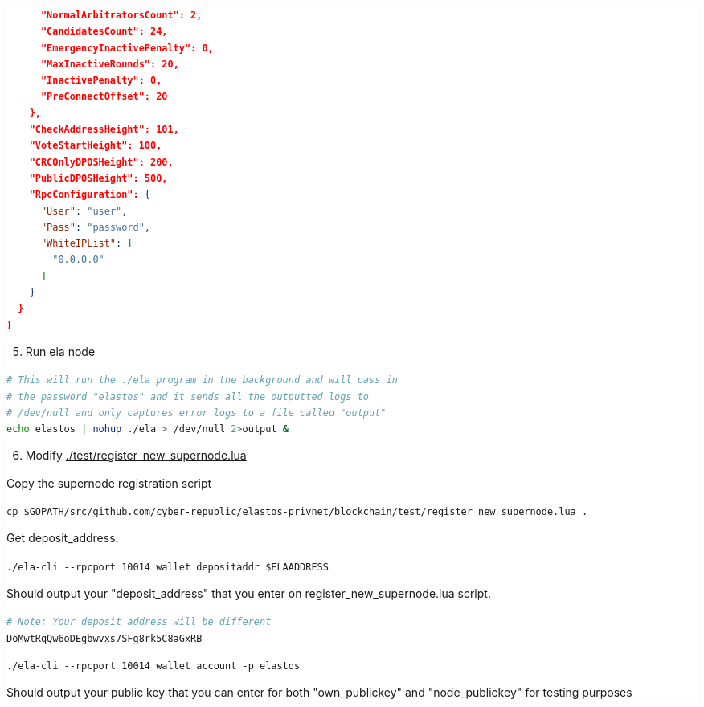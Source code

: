   ```json
        "NormalArbitratorsCount": 2,
        "CandidatesCount": 24,
        "EmergencyInactivePenalty": 0,
        "MaxInactiveRounds": 20,
        "InactivePenalty": 0,
        "PreConnectOffset": 20
      },
      "CheckAddressHeight": 101,
      "VoteStartHeight": 100,
      "CRCOnlyDPOSHeight": 200,
      "PublicDPOSHeight": 500,
      "RpcConfiguration": {
        "User": "user",
        "Pass": "password",
        "WhiteIPList": [
          "0.0.0.0"
        ]
      }
    }
  }
  ```

5. Run ela node

  ```bash
  # This will run the ./ela program in the background and will pass in
  # the password "elastos" and it sends all the outputted logs to
  # /dev/null and only captures error logs to a file called "output"
  echo elastos | nohup ./ela > /dev/null 2>output &
  ```

6. Modify [./test/register_new_supernode.lua](./test/register_new_supernode.lua) 

  Copy the supernode registration script
  ```
  cp $GOPATH/src/github.com/cyber-republic/elastos-privnet/blockchain/test/register_new_supernode.lua .
  ```

  Get deposit_address:
  ```
  ./ela-cli --rpcport 10014 wallet depositaddr $ELAADDRESS
  ```

  Should output your "deposit_address" that you enter on register_new_supernode.lua script. 
  ```bash
  # Note: Your deposit address will be different
  DoMwtRqQw6oDEgbwvxs7SFg8rk5C8aGxRB
  ```

  ```
  ./ela-cli --rpcport 10014 wallet account -p elastos
  ```

  Should output your public key that you can enter for both "own_publickey" and "node_publickey" for testing purposes
